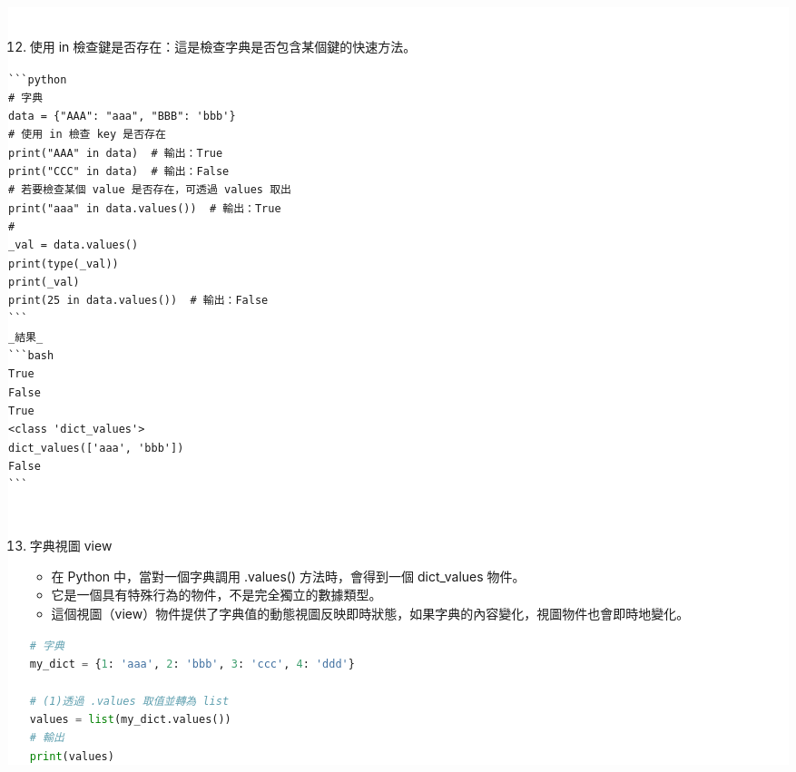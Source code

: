 <br>

12.  使用 in 檢查鍵是否存在：這是檢查字典是否包含某個鍵的快速方法。


    ```python
    # 字典
    data = {"AAA": "aaa", "BBB": 'bbb'}
    # 使用 in 檢查 key 是否存在
    print("AAA" in data)  # 輸出：True
    print("CCC" in data)  # 輸出：False
    # 若要檢查某個 value 是否存在，可透過 values 取出
    print("aaa" in data.values())  # 輸出：True
    #
    _val = data.values()
    print(type(_val))
    print(_val)
    print(25 in data.values())  # 輸出：False
    ```
    _結果_
    ```bash
    True
    False
    True
    <class 'dict_values'>
    dict_values(['aaa', 'bbb'])
    False
    ```

<br>

13. 字典視圖 view 
 
    - 在 Python 中，當對一個字典調用 .values() 方法時，會得到一個 dict_values 物件。
    - 它是一個具有特殊行為的物件，不是完全獨立的數據類型。
    - 這個視圖（view）物件提供了字典值的動態視圖反映即時狀態，如果字典的內容變化，視圖物件也會即時地變化。


    ```python
    # 字典
    my_dict = {1: 'aaa', 2: 'bbb', 3: 'ccc', 4: 'ddd'}

    # (1)透過 .values 取值並轉為 list
    values = list(my_dict.values())
    # 輸出
    print(values)
